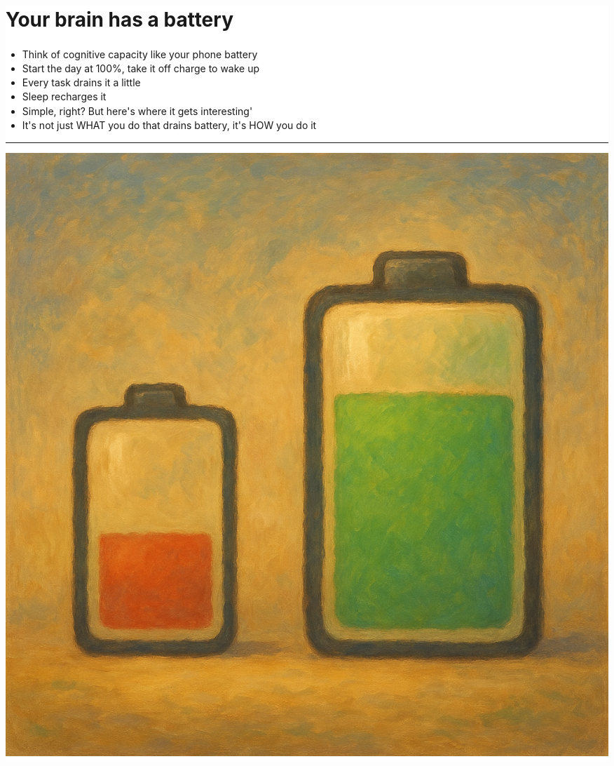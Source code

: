 # Your brain has a battery

- Think of cognitive capacity like your phone battery
- Start the day at 100%, take it off charge to wake up
- Every task drains it a little
- Sleep recharges it
- Simple, right? But here's where it gets interesting'
- It's not just WHAT you do that drains battery, it's HOW you do it

---

![](/images/low-battery/different-batteries.png)

